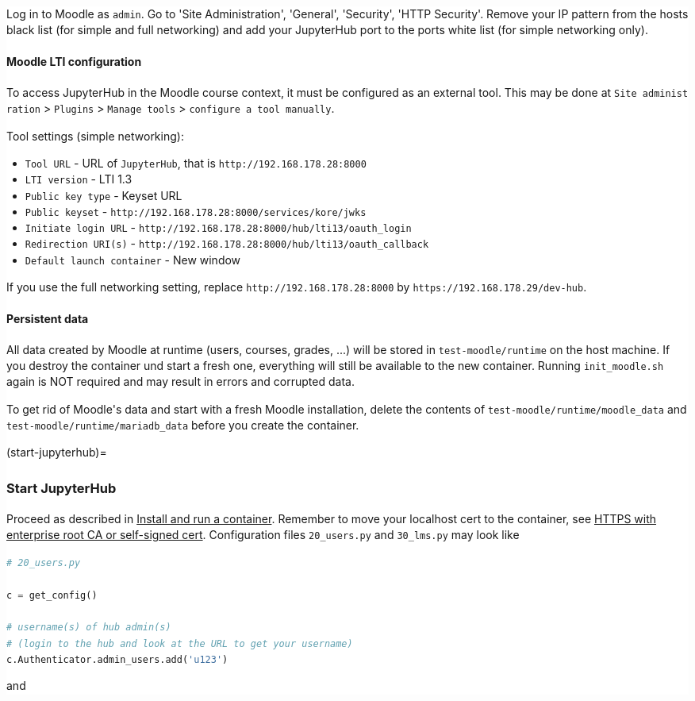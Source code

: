 Log in to Moodle as `admin`.
Go to 'Site Administration', 'General', 'Security', 'HTTP Security'.
Remove your IP pattern from the hosts black list (for simple and full networking) and add your JupyterHub port to the ports white list (for simple networking only).

#### Moodle LTI configuration

To access JupyterHub in the Moodle course context, it must be configured as an external tool.
This may be done at `Site administration` > `Plugins` > `Manage tools` > `configure a tool manually`.

Tool settings (simple networking):
* `Tool URL` - URL of `JupyterHub`, that is `http://192.168.178.28:8000`
* `LTI version` - LTI 1.3
* `Public key type` - Keyset URL
* `Public keyset` - `http://192.168.178.28:8000/services/kore/jwks`
* `Initiate login URL` - `http://192.168.178.28:8000/hub/lti13/oauth_login`
* `Redirection URI(s)` - `http://192.168.178.28:8000/hub/lti13/oauth_callback`
* `Default launch container` - New window

If you use the full networking setting, replace `http://192.168.178.28:8000` by `https://192.168.178.29/dev-hub`.

#### Persistent data

All data created by Moodle at runtime (users, courses, grades, ...) will be stored in `test-moodle/runtime` on the host machine.
If you destroy the container und start a fresh one, everything will still be available to the new container.
Running `init_moodle.sh` again is NOT required and may result in errors and corrupted data.

To get rid of Moodle's data and start with a fresh Moodle installation, delete the contents of `test-moodle/runtime/moodle_data` and `test-moodle/runtime/mariadb_data` before you create the container.

(start-jupyterhub)=
### Start JupyterHub

Proceed as described in [Install and run a container](#install).
Remember to move your localhost cert to the container, see [HTTPS with enterprise root CA or self-signed cert](container-admins-enterprise-ca).
Configuration files `20_users.py` and `30_lms.py` may look like

```python
# 20_users.py

c = get_config()

# username(s) of hub admin(s)
# (login to the hub and look at the URL to get your username)
c.Authenticator.admin_users.add('u123')
```

and
